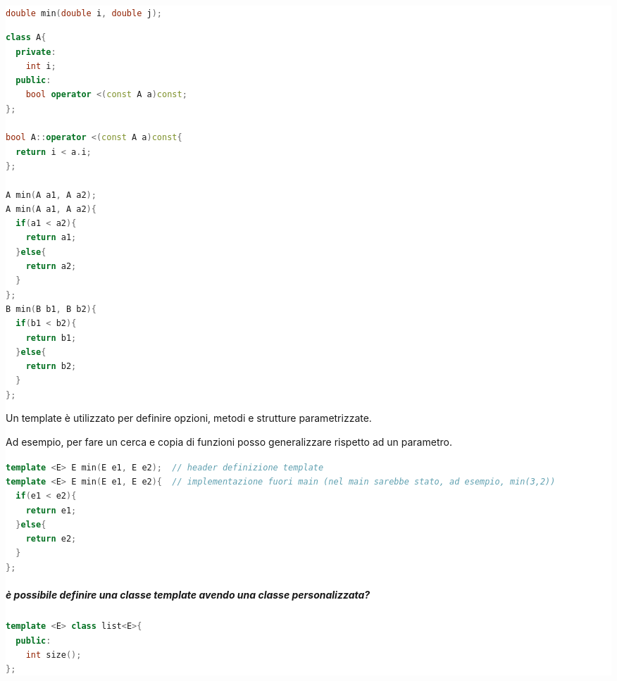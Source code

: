 ```cpp
double min(double i, double j);
```

```cpp
class A{
  private:
    int i;
  public:
    bool operator <(const A a)const;
};

bool A::operator <(const A a)const{
  return i < a.i;
};

A min(A a1, A a2);
A min(A a1, A a2){
  if(a1 < a2){
    return a1;
  }else{
    return a2;
  }
};
B min(B b1, B b2){
  if(b1 < b2){
    return b1;
  }else{
    return b2;
  }
};
```

Un template è utilizzato per definire opzioni, metodi e strutture parametrizzate.

Ad esempio, per fare un cerca e copia di funzioni posso generalizzare rispetto ad un parametro.

```cpp
template <E> E min(E e1, E e2);  // header definizione template
template <E> E min(E e1, E e2){  // implementazione fuori main (nel main sarebbe stato, ad esempio, min(3,2))
  if(e1 < e2){
    return e1;
  }else{
    return e2;
  }
};
```

##### è possibile definire una classe template avendo una classe personalizzata?

```cpp
template <E> class list<E>{
  public:
    int size();
};
```
